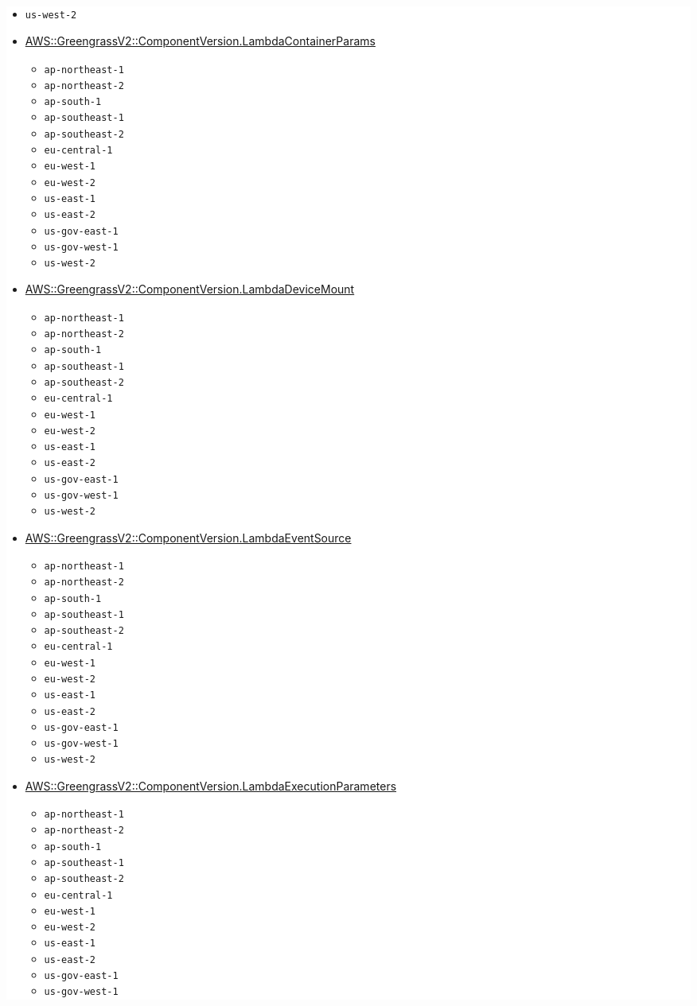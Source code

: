   - `us-west-2`

- [AWS::GreengrassV2::ComponentVersion.LambdaContainerParams](http://docs.aws.amazon.com/AWSCloudFormation/latest/UserGuide/aws-properties-greengrassv2-componentversion-lambdacontainerparams.html)
  - `ap-northeast-1`
  - `ap-northeast-2`
  - `ap-south-1`
  - `ap-southeast-1`
  - `ap-southeast-2`
  - `eu-central-1`
  - `eu-west-1`
  - `eu-west-2`
  - `us-east-1`
  - `us-east-2`
  - `us-gov-east-1`
  - `us-gov-west-1`
  - `us-west-2`

- [AWS::GreengrassV2::ComponentVersion.LambdaDeviceMount](http://docs.aws.amazon.com/AWSCloudFormation/latest/UserGuide/aws-properties-greengrassv2-componentversion-lambdadevicemount.html)
  - `ap-northeast-1`
  - `ap-northeast-2`
  - `ap-south-1`
  - `ap-southeast-1`
  - `ap-southeast-2`
  - `eu-central-1`
  - `eu-west-1`
  - `eu-west-2`
  - `us-east-1`
  - `us-east-2`
  - `us-gov-east-1`
  - `us-gov-west-1`
  - `us-west-2`

- [AWS::GreengrassV2::ComponentVersion.LambdaEventSource](http://docs.aws.amazon.com/AWSCloudFormation/latest/UserGuide/aws-properties-greengrassv2-componentversion-lambdaeventsource.html)
  - `ap-northeast-1`
  - `ap-northeast-2`
  - `ap-south-1`
  - `ap-southeast-1`
  - `ap-southeast-2`
  - `eu-central-1`
  - `eu-west-1`
  - `eu-west-2`
  - `us-east-1`
  - `us-east-2`
  - `us-gov-east-1`
  - `us-gov-west-1`
  - `us-west-2`

- [AWS::GreengrassV2::ComponentVersion.LambdaExecutionParameters](http://docs.aws.amazon.com/AWSCloudFormation/latest/UserGuide/aws-properties-greengrassv2-componentversion-lambdaexecutionparameters.html)
  - `ap-northeast-1`
  - `ap-northeast-2`
  - `ap-south-1`
  - `ap-southeast-1`
  - `ap-southeast-2`
  - `eu-central-1`
  - `eu-west-1`
  - `eu-west-2`
  - `us-east-1`
  - `us-east-2`
  - `us-gov-east-1`
  - `us-gov-west-1`